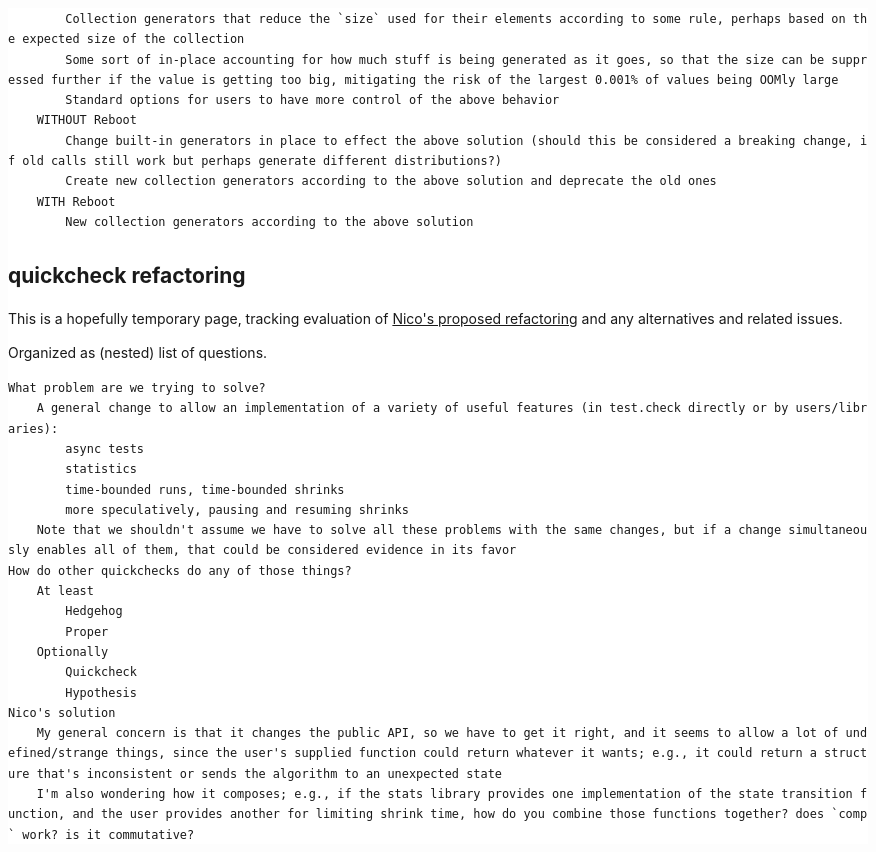             Collection generators that reduce the `size` used for their elements according to some rule, perhaps based on the expected size of the collection
            Some sort of in-place accounting for how much stuff is being generated as it goes, so that the size can be suppressed further if the value is getting too big, mitigating the risk of the largest 0.001% of values being OOMly large
            Standard options for users to have more control of the above behavior
        WITHOUT Reboot
            Change built-in generators in place to effect the above solution (should this be considered a breaking change, if old calls still work but perhaps generate different distributions?)
            Create new collection generators according to the above solution and deprecate the old ones
        WITH Reboot
            New collection generators according to the above solution

## quickcheck refactoring

This is a hopefully temporary page, tracking evaluation of [Nico's
proposed refactoring](https://clojure.atlassian.net/browse/TCHECK-126)
and any alternatives and related issues.

Organized as (nested) list of questions.

    What problem are we trying to solve?
        A general change to allow an implementation of a variety of useful features (in test.check directly or by users/libraries):
            async tests
            statistics
            time-bounded runs, time-bounded shrinks
            more speculatively, pausing and resuming shrinks
        Note that we shouldn't assume we have to solve all these problems with the same changes, but if a change simultaneously enables all of them, that could be considered evidence in its favor
    How do other quickchecks do any of those things?
        At least
            Hedgehog
            Proper
        Optionally
            Quickcheck
            Hypothesis
    Nico's solution
        My general concern is that it changes the public API, so we have to get it right, and it seems to allow a lot of undefined/strange things, since the user's supplied function could return whatever it wants; e.g., it could return a structure that's inconsistent or sends the algorithm to an unexpected state
        I'm also wondering how it composes; e.g., if the stats library provides one implementation of the state transition function, and the user provides another for limiting shrink time, how do you combine those functions together? does `comp` work? is it commutative?
